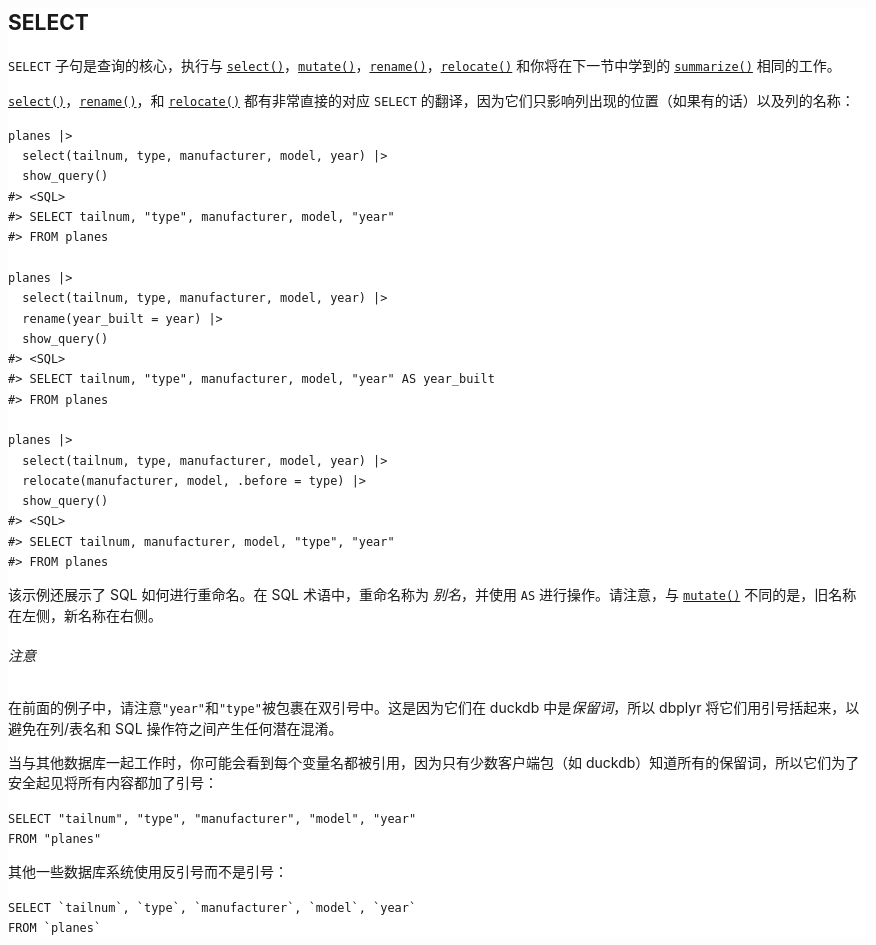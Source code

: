 ## SELECT

`SELECT` 子句是查询的核心，执行与 [`select()`](https://dplyr.tidyverse.org/reference/select.xhtml)，[`mutate()`](https://dplyr.tidyverse.org/reference/mutate.xhtml)，[`rename()`](https://dplyr.tidyverse.org/reference/rename.xhtml)，[`relocate()`](https://dplyr.tidyverse.org/reference/relocate.xhtml) 和你将在下一节中学到的 [`summarize()`](https://dplyr.tidyverse.org/reference/summarise.xhtml) 相同的工作。

[`select()`](https://dplyr.tidyverse.org/reference/select.xhtml)，[`rename()`](https://dplyr.tidyverse.org/reference/rename.xhtml)，和 [`relocate()`](https://dplyr.tidyverse.org/reference/relocate.xhtml) 都有非常直接的对应 `SELECT` 的翻译，因为它们只影响列出现的位置（如果有的话）以及列的名称：

```
planes |> 
  select(tailnum, type, manufacturer, model, year) |> 
  show_query()
#> <SQL>
#> SELECT tailnum, "type", manufacturer, model, "year"
#> FROM planes

planes |> 
  select(tailnum, type, manufacturer, model, year) |> 
  rename(year_built = year) |> 
  show_query()
#> <SQL>
#> SELECT tailnum, "type", manufacturer, model, "year" AS year_built
#> FROM planes

planes |> 
  select(tailnum, type, manufacturer, model, year) |> 
  relocate(manufacturer, model, .before = type) |> 
  show_query()
#> <SQL>
#> SELECT tailnum, manufacturer, model, "type", "year"
#> FROM planes
```

该示例还展示了 SQL 如何进行重命名。在 SQL 术语中，重命名称为 *别名*，并使用 `AS` 进行操作。请注意，与 [`mutate()`](https://dplyr.tidyverse.org/reference/mutate.xhtml) 不同的是，旧名称在左侧，新名称在右侧。

###### 注意

在前面的例子中，请注意`"year"`和`"type"`被包裹在双引号中。这是因为它们在 duckdb 中是*保留词*，所以 dbplyr 将它们用引号括起来，以避免在列/表名和 SQL 操作符之间产生任何潜在混淆。

当与其他数据库一起工作时，你可能会看到每个变量名都被引用，因为只有少数客户端包（如 duckdb）知道所有的保留词，所以它们为了安全起见将所有内容都加了引号：

```
SELECT "tailnum", "type", "manufacturer", "model", "year"
FROM "planes"
```

其他一些数据库系统使用反引号而不是引号：

```
SELECT `tailnum`, `type`, `manufacturer`, `model`, `year`
FROM `planes`
```
